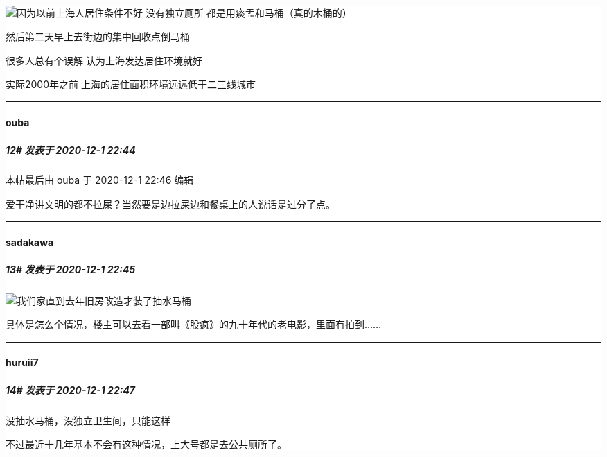

<img src="https://static.saraba1st.com/image/smiley/face2017/067.png" referrerpolicy="no-referrer">因为以前上海人居住条件不好 没有独立厕所 都是用痰盂和马桶（真的木桶的）


然后第二天早上去街边的集中回收点倒马桶



很多人总有个误解 认为上海发达居住环境就好


实际2000年之前 上海的居住面积环境远远低于二三线城市







*****

####  ouba  
##### 12#       发表于 2020-12-1 22:44



 本帖最后由 ouba 于 2020-12-1 22:46 编辑 

爱干净讲文明的都不拉屎？当然要是边拉屎边和餐桌上的人说话是过分了点。







*****

####  sadakawa  
##### 13#       发表于 2020-12-1 22:45



<img src="https://static.saraba1st.com/image/smiley/face2017/091.png" referrerpolicy="no-referrer">我们家直到去年旧房改造才装了抽水马桶


具体是怎么个情况，楼主可以去看一部叫《股疯》的九十年代的老电影，里面有拍到……







*****

####  huruii7  
##### 14#       发表于 2020-12-1 22:47




没抽水马桶，没独立卫生间，只能这样

不过最近十几年基本不会有这种情况，上大号都是去公共厕所了。



